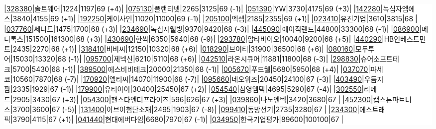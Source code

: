 |[328380](https://finance.daum.net/quotes/A328380)|솔트웨어|1224|1197|69 (+4)|
|[075130](https://finance.daum.net/quotes/A075130)|플랜티넷|2265|3125|69 (-1)|
|[051390](https://finance.daum.net/quotes/A051390)|YW|3730|4175|69 (+3)|
|[142280](https://finance.daum.net/quotes/A142280)|녹십자엠에스|3840|4155|69 (+1)|
|[192250](https://finance.daum.net/quotes/A192250)|케이사인|11020|11000|69 (-1)|
|[205100](https://finance.daum.net/quotes/A205100)|엑셈|2185|2355|69 (+1)|
|[023410](https://finance.daum.net/quotes/A023410)|유진기업|3610|3815|68 |
|[037760](https://finance.daum.net/quotes/A037760)|쎄니트|1475|1700|68 (+3)|
|[234690](https://finance.daum.net/quotes/A234690)|녹십자웰빙|9370|9420|68 (-3)|
|[445090](https://finance.daum.net/quotes/A445090)|에이직랜드|44800|33300|68 (-1)|
|[086900](https://finance.daum.net/quotes/A086900)|메디톡스|151500|161300|68 (+3)|
|[430690](https://finance.daum.net/quotes/A430690)|한싹|6350|5640|68 (-9)|
|[293780](https://finance.daum.net/quotes/A293780)|압타바이오|10040|9200|68 (+5)|
|[440290](https://finance.daum.net/quotes/A440290)|HB인베스트먼트|2435|2270|68 (+1)|
|[318410](https://finance.daum.net/quotes/A318410)|비비씨|12150|10320|68 (+6)|
|[018290](https://finance.daum.net/quotes/A018290)|브이티|31900|36500|68 (+6)|
|[080160](https://finance.daum.net/quotes/A080160)|모두투어|15030|13320|68 (-1)|
|[095700](https://finance.daum.net/quotes/A095700)|제넥신|6210|5110|68 (+6)|
|[042510](https://finance.daum.net/quotes/A042510)|라온시큐어|11881|11800|68 (-3)|
|[298830](https://finance.daum.net/quotes/A298830)|슈어소프트테크|5700|5430|68 (-1)|
|[389500](https://finance.daum.net/quotes/A389500)|에스비비테크|20000|21350|68 (-1)|
|[005670](https://finance.daum.net/quotes/A005670)|푸드웰|5680|5950|68 (+4)|
|[037070](https://finance.daum.net/quotes/A037070)|파세코|10560|7870|68 (-7)|
|[170920](https://finance.daum.net/quotes/A170920)|엘티씨|14070|11900|68 (-7)|
|[095660](https://finance.daum.net/quotes/A095660)|네오위즈|20450|24100|67 (-3)|
|[403490](https://finance.daum.net/quotes/A403490)|우듬지팜|2335|1929|67 (-1)|
|[179900](https://finance.daum.net/quotes/A179900)|유티아이|30400|25450|67 (+2)|
|[054540](https://finance.daum.net/quotes/A054540)|삼영엠텍|4695|5290|67 (-4)|
|[302550](https://finance.daum.net/quotes/A302550)|리메드|2905|3430|67 (+3)|
|[054300](https://finance.daum.net/quotes/A054300)|팬스타엔터프라이즈|596|626|67 (+3)|
|[039860](https://finance.daum.net/quotes/A039860)|나노엔텍|3420|3680|67 |
|[452300](https://finance.daum.net/quotes/A452300)|캡스톤파트너스|3700|3600|67 (-5)|
|[131400](https://finance.daum.net/quotes/A131400)|이브이첨단소재|2495|1903|67 (-8)|
|[099410](https://finance.daum.net/quotes/A099410)|동방선기|2735|3280|67 |
|[234300](https://finance.daum.net/quotes/A234300)|에스트래픽|3790|4115|67 (+1)|
|[041440](https://finance.daum.net/quotes/A041440)|현대에버다임|6680|7970|67 (-1)|
|[034950](https://finance.daum.net/quotes/A034950)|한국기업평가|89600|100100|67 |